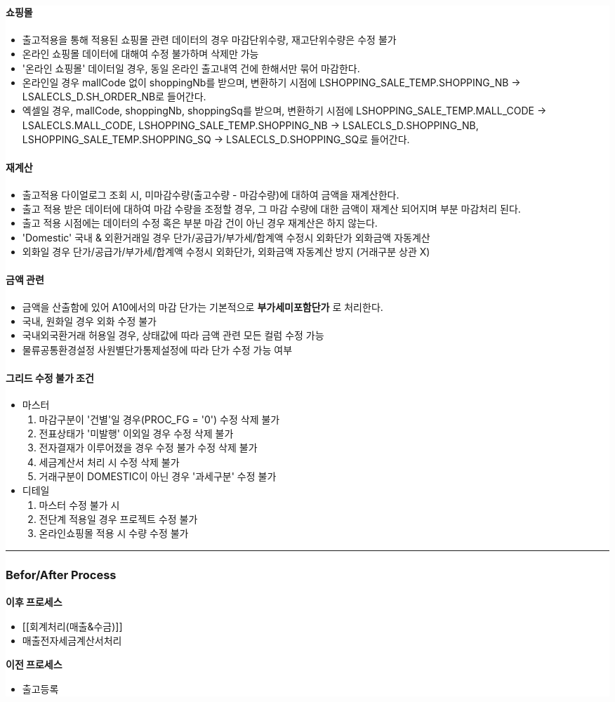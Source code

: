 #### 쇼핑몰 
- 출고적용을 통해 적용된 쇼핑몰 관련 데이터의 경우 마감단위수량, 재고단위수량은 수정 불가
- 온라인 쇼핑몰 데이터에 대해여 수정 불가하며 삭제만 가능
- '온라인 쇼핑몰' 데이터일 경우, 동일 온라인 출고내역 건에 한해서만 묶어 마감한다.
- 온라인일 경우 mallCode 없이 shoppingNb를 받으며, 변환하기 시점에 LSHOPPING_SALE_TEMP.SHOPPING_NB -> LSALECLS_D.SH_ORDER_NB로 들어간다.
- 엑셀일 경우, mallCode, shoppingNb, shoppingSq를 받으며, 변환하기 시점에 LSHOPPING_SALE_TEMP.MALL_CODE -> LSALECLS.MALL_CODE, LSHOPPING_SALE_TEMP.SHOPPING_NB -> LSALECLS_D.SHOPPING_NB, LSHOPPING_SALE_TEMP.SHOPPING_SQ -> LSALECLS_D.SHOPPING_SQ로 들어간다.

#### 재계산 
- 출고적용 다이얼로그 조회 시, 미마감수량(출고수량 - 마감수량)에 대하여 금액을 재계산한다. 
- 출고 적용 받은 데이터에 대하여 마감 수량을 조정할 경우, 그 마감 수량에 대한 금액이 재계산 되어지며 부분 마감처리 된다.
- 출고 적용 시점에는 데이터의 수정 혹은 부분 마감 건이 아닌 경우 재계산은 하지 않는다.
- 'Domestic' 국내 & 외환거래일 경우 단가/공급가/부가세/합계액 수정시 외화단가 외화금액 자동계산 
- 외화일 경우 단가/공급가/부가세/합계액 수정시 외화단가, 외화금액 자동계산 방지 (거래구분 상관 X)

#### 금액 관련 
- 금액을 산출함에 있어 A10에서의 마감 단가는 기본적으로 **부가세미포함단가** 로 처리한다. 
-  국내, 원화일 경우 외화 수정 불가 
 - 국내외국환거래 허용일 경우, 상태값에 따라 금액 관련 모든 컬럼 수정 가능
 - 물류공통환경설정 사원별단가통제설정에 따라 단가 수정 가능 여부 

#### 그리드 수정 불가 조건 
- 마스터
	1. 마감구분이 '건별'일 경우(PROC_FG = '0') 수정 삭제 불가 
	2. 전표상태가 '미발행' 이외일 경우  수정 삭제 불가 
	3. 전자결재가 이루어졌을 경우 수정 불가  수정 삭제 불가 
	4. 세금계산서 처리 시 수정 삭제 불가 
	5. 거래구분이 DOMESTIC이 아닌 경우 '과세구분' 수정 불가 
- 디테일
	1. 마스터 수정 불가 시 
	2. 전단계 적용일 경우 프로젝트 수정 불가 
	3. 온라인쇼핑몰 적용 시 수량 수정 불가 
	


--- 
### Befor/After Process 

 **이후 프로세스**

- [[회계처리(매출&수금)]]
- 매출전자세금계산서처리

**이전 프로세스**

- 출고등록